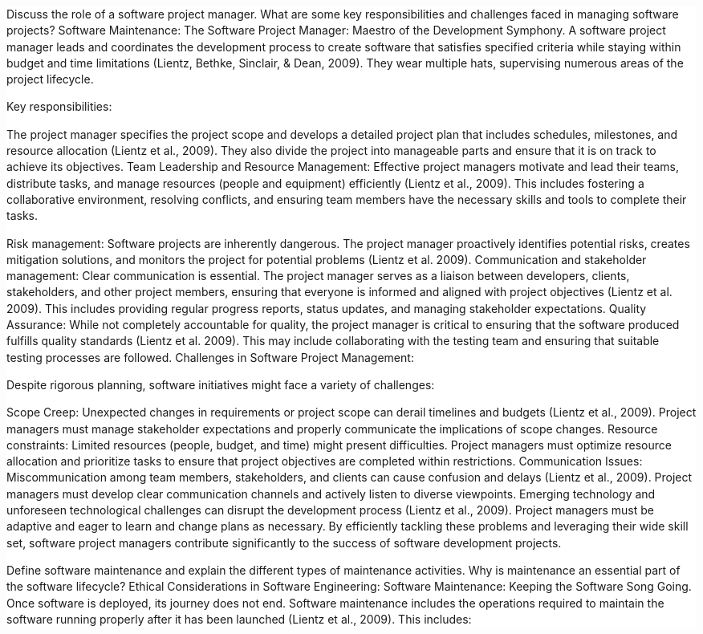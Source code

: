 
Discuss the role of a software project manager. What are some key responsibilities and challenges faced in managing software projects?
Software Maintenance:
The Software Project Manager: Maestro of the Development Symphony.
A software project manager leads and coordinates the development process to create software that satisfies specified criteria while staying within budget and time limitations (Lientz, Bethke, Sinclair, & Dean, 2009). They wear multiple hats, supervising numerous areas of the project lifecycle.

Key responsibilities:

The project manager specifies the project scope and develops a detailed project plan that includes schedules, milestones, and resource allocation (Lientz et al., 2009). They also divide the project into manageable parts and ensure that it is on track to achieve its objectives.
Team Leadership and Resource Management: Effective project managers motivate and lead their teams, distribute tasks, and manage resources (people and equipment) efficiently (Lientz et al., 2009). This includes fostering a collaborative environment, resolving conflicts, and ensuring team members have the necessary skills and tools to complete their tasks.

Risk management: Software projects are inherently dangerous. The project manager proactively identifies potential risks, creates mitigation solutions, and monitors the project for potential problems (Lientz et al. 2009).
Communication and stakeholder management: Clear communication is essential. The project manager serves as a liaison between developers, clients, stakeholders, and other project members, ensuring that everyone is informed and aligned with project objectives (Lientz et al. 2009). This includes providing regular progress reports, status updates, and managing stakeholder expectations.
Quality Assurance: While not completely accountable for quality, the project manager is critical to ensuring that the software produced fulfills quality standards (Lientz et al. 2009). This may include collaborating with the testing team and ensuring that suitable testing processes are followed.
Challenges in Software Project Management:

Despite rigorous planning, software initiatives might face a variety of challenges:

Scope Creep: Unexpected changes in requirements or project scope can derail timelines and budgets (Lientz et al., 2009). Project managers must manage stakeholder expectations and properly communicate the implications of scope changes.
Resource constraints: Limited resources (people, budget, and time) might present difficulties. Project managers must optimize resource allocation and prioritize tasks to ensure that project objectives are completed within restrictions.
Communication Issues: Miscommunication among team members, stakeholders, and clients can cause confusion and delays (Lientz et al., 2009). Project managers must develop clear communication channels and actively listen to diverse viewpoints.
Emerging technology and unforeseen technological challenges can disrupt the development process (Lientz et al., 2009). Project managers must be adaptive and eager to learn and change plans as necessary.
By efficiently tackling these problems and leveraging their wide skill set, software project managers contribute significantly to the success of software development projects.



Define software maintenance and explain the different types of maintenance activities. Why is maintenance an essential part of the software lifecycle?
Ethical Considerations in Software Engineering:
Software Maintenance: Keeping the Software Song Going.
Once software is deployed, its journey does not end. Software maintenance includes the operations required to maintain the software running properly after it has been launched (Lientz et al., 2009). This includes:
